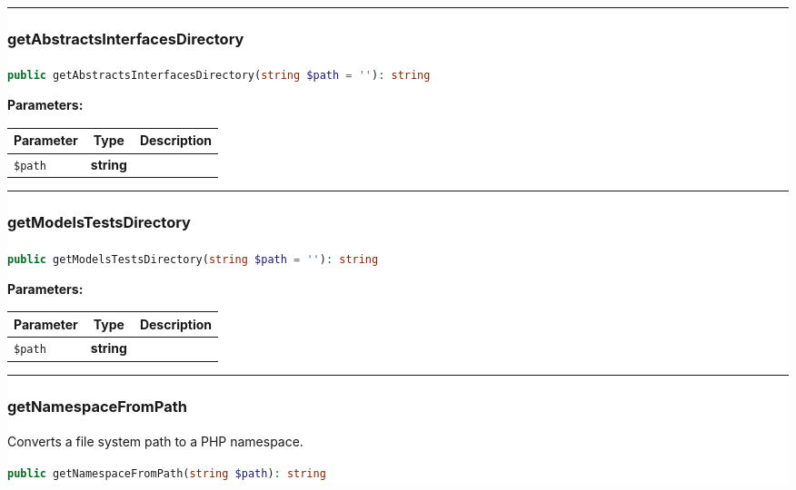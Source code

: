 



***

### getAbstractsInterfacesDirectory



```php
public getAbstractsInterfacesDirectory(string $path = ''): string
```








**Parameters:**

| Parameter | Type | Description |
|-----------|------|-------------|
| `$path` | **string** |  |





***

### getModelsTestsDirectory



```php
public getModelsTestsDirectory(string $path = ''): string
```








**Parameters:**

| Parameter | Type | Description |
|-----------|------|-------------|
| `$path` | **string** |  |





***

### getNamespaceFromPath

Converts a file system path to a PHP namespace.

```php
public getNamespaceFromPath(string $path): string
```
